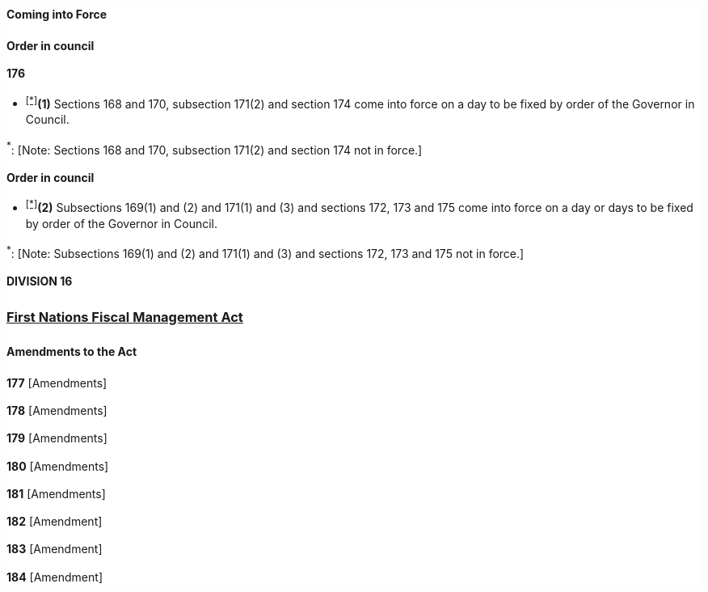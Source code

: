 


#### Coming into Force



**Order in council**

**176** 

- <sup><a href='#fn_IndDEC9_hq_16028'>[*]</a></sup>**(1)** Sections 168 and 170, subsection 171(2) and section 174 come into force on a day to be fixed by order of the Governor in Council.

<a name='fn_IndDEC9_hq_16028'><sup>*</sup></a>: [Note: Sections 168 and 170, subsection 171(2) and section 174 not in force.]<br />

**Order in council**

- <sup><a href='#fn_IndDEC9_hq_16029'>[*]</a></sup>**(2)** Subsections 169(1) and (2) and 171(1) and (3) and sections 172, 173 and 175 come into force on a day or days to be fixed by order of the Governor in Council.

<a name='fn_IndDEC9_hq_16029'><sup>*</sup></a>: [Note: Subsections 169(1) and (2) and 171(1) and (3) and sections 172, 173 and 175 not in force.]<br />




**DIVISION 16** 
### [First Nations Fiscal Management Act](/en/Acts/Statutes%20of%20Canada/2005/c.%209.md)



#### Amendments to the Act


**177** [Amendments]



**178** [Amendments]



**179** [Amendments]



**180** [Amendments]



**181** [Amendments]



**182** [Amendment]



**183** [Amendment]



**184** [Amendment]

